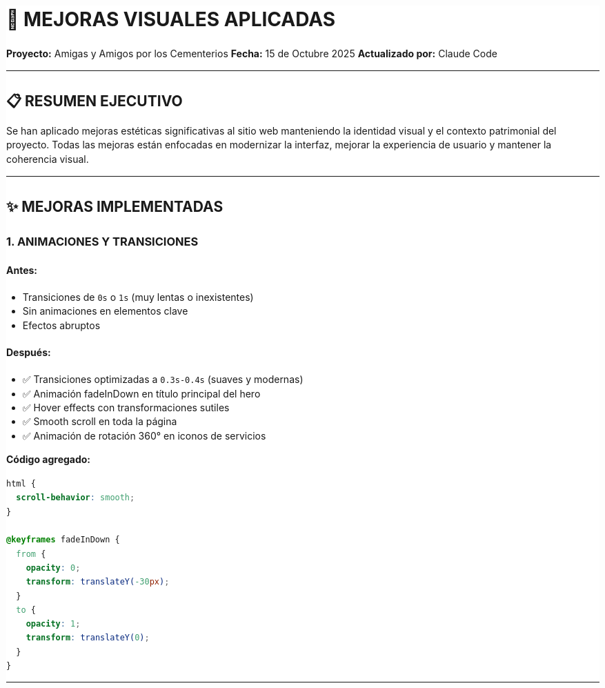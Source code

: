 # 🎨 MEJORAS VISUALES APLICADAS
**Proyecto:** Amigas y Amigos por los Cementerios
**Fecha:** 15 de Octubre 2025
**Actualizado por:** Claude Code

---

## 📋 RESUMEN EJECUTIVO

Se han aplicado mejoras estéticas significativas al sitio web manteniendo la identidad visual y el contexto patrimonial del proyecto. Todas las mejoras están enfocadas en modernizar la interfaz, mejorar la experiencia de usuario y mantener la coherencia visual.

---

## ✨ MEJORAS IMPLEMENTADAS

### 1. **ANIMACIONES Y TRANSICIONES**

#### Antes:
- Transiciones de `0s` o `1s` (muy lentas o inexistentes)
- Sin animaciones en elementos clave
- Efectos abruptos

#### Después:
- ✅ Transiciones optimizadas a `0.3s-0.4s` (suaves y modernas)
- ✅ Animación fadeInDown en título principal del hero
- ✅ Hover effects con transformaciones sutiles
- ✅ Smooth scroll en toda la página
- ✅ Animación de rotación 360° en iconos de servicios

**Código agregado:**
```css
html {
  scroll-behavior: smooth;
}

@keyframes fadeInDown {
  from {
    opacity: 0;
    transform: translateY(-30px);
  }
  to {
    opacity: 1;
    transform: translateY(0);
  }
}
```

---
